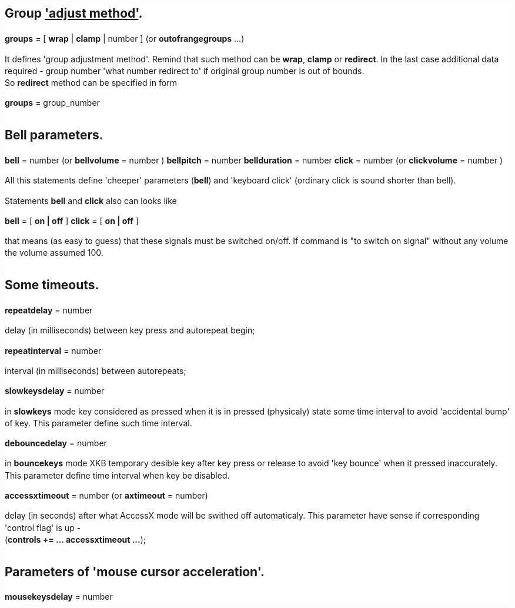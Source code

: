## Group ['adjust method'](https://web.archive.org/web/20190718063330/http://pascal.tsu.ru/en/xkb/internals.html#wrap).

**groups** = \[ **wrap** | **clamp** | number \] (or **outofrangegroups** ...)

It defines 'group adjustment method'. Remind that such method can be **wrap**, **clamp** or **redirect**. In the last case additional data required - group number 'what number redirect to' if original group number is out of bounds.  
So **redirect** method can be specified in form

**groups** = group\_number

## Bell parameters.

**bell** = number (or **bellvolume** = number ) **bellpitch** = number **bellduration** = number **click** = number (or **clickvolume** = number )

All this statements define 'cheeper' parameters (**bell**) and 'keyboard click' (ordinary click is sound shorter than bell).

Statements **bell** and **click** also can looks like

**bell** = \[ **on | off** \] **click** = \[ **on | off** \]

that means (as easy to guess) that these signals must be switched on/off. If command is "to switch on signal" without any volume the volume assumed 100.

## Some timeouts.

**repeatdelay** = number

delay (in milliseconds) between key press and autorepeat begin;

**repeatinterval** = number

interval (in milliseconds) between autorepeats;

**slowkeysdelay** = number

in **slowkeys** mode key considered as pressed when it is in pressed (physicaly) state some time interval to avoid 'accidental bump' of key. This parameter define such time interval.

**debouncedelay** = number

in **bouncekeys** mode XKB temporary desible key after key press or release to avoid 'key bounce' when it pressed inaccurately. This parameter define time interval when key be disabled.

**accessxtimeout** = number (or **axtimeout** = number)

delay (in seconds) after what AccessX mode will be swithed off automaticaly. This parameter have sense if corresponding 'control flag' is up -  
(**controls += ... accessxtimeout ...**);

## Parameters of 'mouse cursor acceleration'.

**mousekeysdelay** = number
